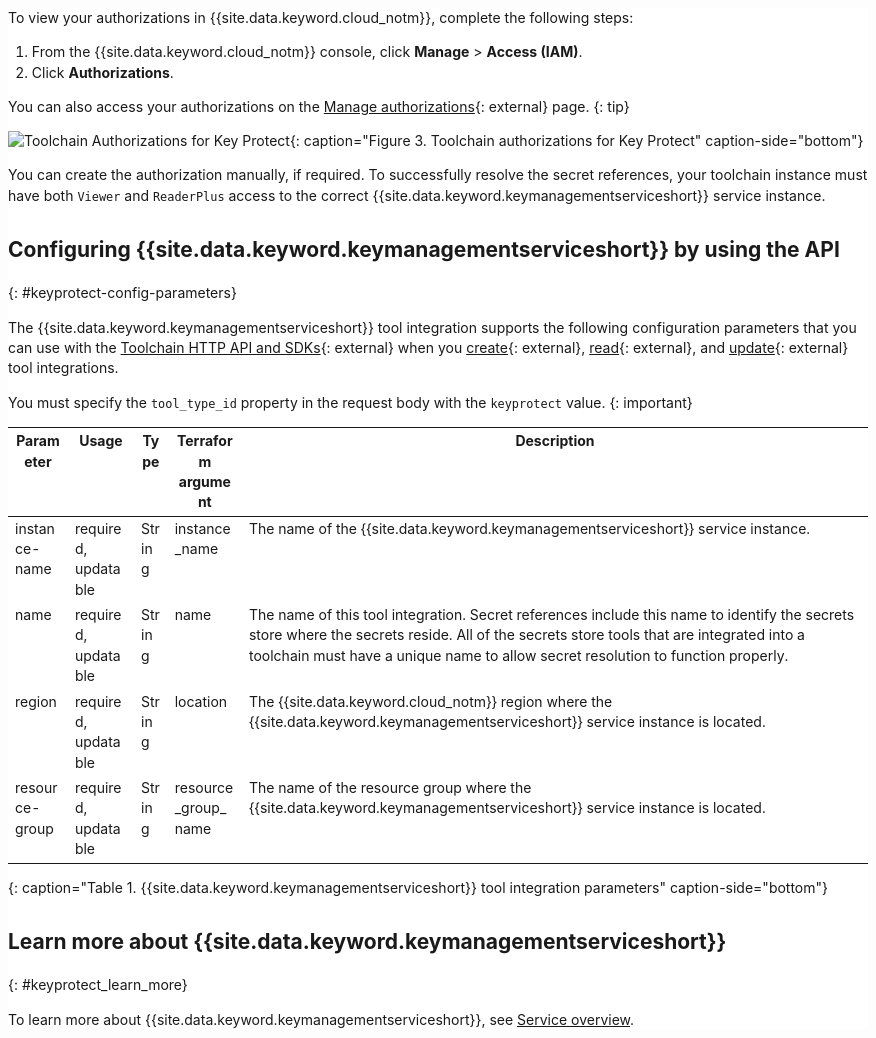 To view your authorizations in {{site.data.keyword.cloud_notm}}, complete the following steps:

1. From the {{site.data.keyword.cloud_notm}} console, click **Manage** > **Access (IAM)**.
1. Click **Authorizations**.

You can also access your authorizations on the [Manage authorizations](https://cloud.ibm.com/iam/authorizations){: external} page. 
{: tip}

![Toolchain Authorizations for Key Protect](images/s2s-auths.png){: caption="Figure 3. Toolchain authorizations for Key Protect" caption-side="bottom"}

You can create the authorization manually, if required. To successfully resolve the secret references, your toolchain instance must have both `Viewer` and `ReaderPlus` access to the correct {{site.data.keyword.keymanagementserviceshort}} service instance.

## Configuring {{site.data.keyword.keymanagementserviceshort}} by using the API
{: #keyprotect-config-parameters}

The {{site.data.keyword.keymanagementserviceshort}} tool integration supports the following configuration parameters that you can use with the [Toolchain HTTP API and SDKs](https://cloud.ibm.com/apidocs/toolchain){: external} when you [create](https://cloud.ibm.com/apidocs/toolchain#create-tool){: external}, [read](https://cloud.ibm.com/apidocs/toolchain#get-tool-by-id){: external}, and [update](https://cloud.ibm.com/apidocs/toolchain#update-tool){: external} tool integrations.

You must specify the `tool_type_id` property in the request body with the `keyprotect` value.
{: important}

| Parameter | Usage | Type | Terraform argument | Description |
| --- | --- | --- | --- | --- |
| instance-name | required, updatable | String | instance_name | The name of the {{site.data.keyword.keymanagementserviceshort}} service instance. |
| name | required, updatable | String | name | The name of this tool integration. Secret references include this name to identify the secrets store where the secrets reside. All of the secrets store tools that are integrated into a toolchain must have a unique name to allow secret resolution to function properly. |
| region | required, updatable | String | location | The {{site.data.keyword.cloud_notm}} region where the {{site.data.keyword.keymanagementserviceshort}} service instance is located. |
| resource-group | required, updatable | String | resource_group_name | The name of the resource group where the {{site.data.keyword.keymanagementserviceshort}} service instance is located. |
{: caption="Table 1. {{site.data.keyword.keymanagementserviceshort}} tool integration parameters" caption-side="bottom"}

## Learn more about {{site.data.keyword.keymanagementserviceshort}}
{: #keyprotect_learn_more}

To learn more about {{site.data.keyword.keymanagementserviceshort}}, see [Service overview](/docs/services/key-protect?topic=key-protect-about).


